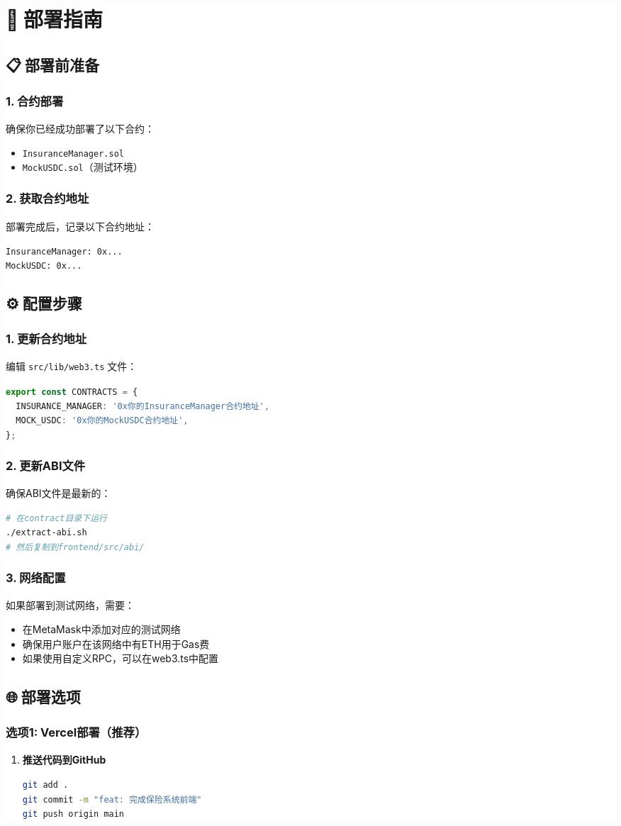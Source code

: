 # 🚀 部署指南

## 📋 部署前准备

### 1. 合约部署
确保你已经成功部署了以下合约：
- `InsuranceManager.sol`
- `MockUSDC.sol`（测试环境）

### 2. 获取合约地址
部署完成后，记录以下合约地址：
```
InsuranceManager: 0x...
MockUSDC: 0x...
```

## ⚙️ 配置步骤

### 1. 更新合约地址
编辑 `src/lib/web3.ts` 文件：

```typescript
export const CONTRACTS = {
  INSURANCE_MANAGER: '0x你的InsuranceManager合约地址',
  MOCK_USDC: '0x你的MockUSDC合约地址',
};
```

### 2. 更新ABI文件
确保ABI文件是最新的：
```bash
# 在contract目录下运行
./extract-abi.sh
# 然后复制到frontend/src/abi/
```

### 3. 网络配置
如果部署到测试网络，需要：
- 在MetaMask中添加对应的测试网络
- 确保用户账户在该网络中有ETH用于Gas费
- 如果使用自定义RPC，可以在web3.ts中配置

## 🌐 部署选项

### 选项1: Vercel部署（推荐）

1. **推送代码到GitHub**
   ```bash
   git add .
   git commit -m "feat: 完成保险系统前端"
   git push origin main
   ```
